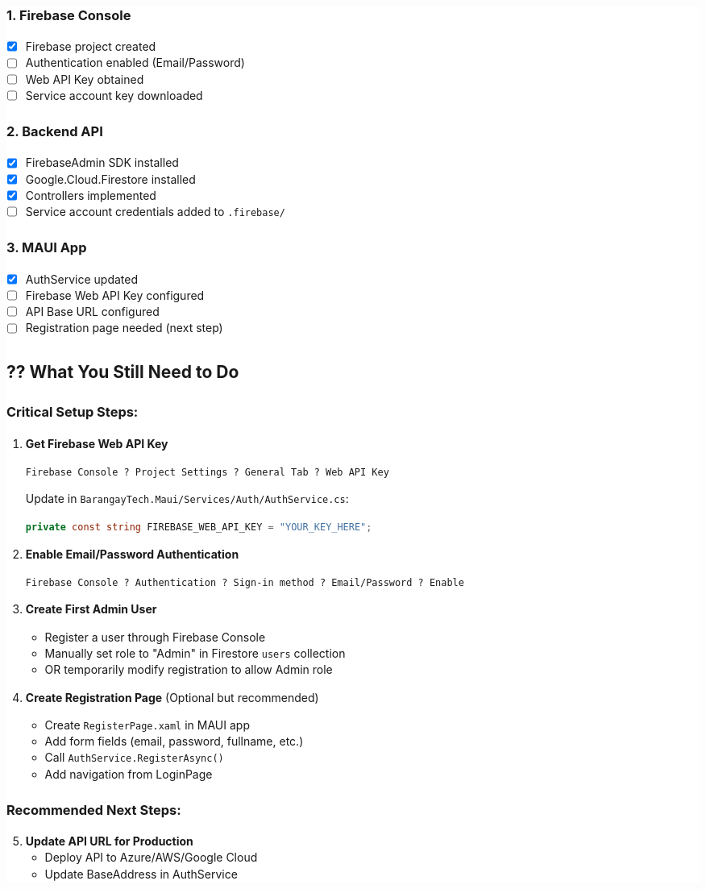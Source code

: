 ### 1. Firebase Console
- [x] Firebase project created
- [ ] Authentication enabled (Email/Password)
- [ ] Web API Key obtained
- [ ] Service account key downloaded

### 2. Backend API
- [x] FirebaseAdmin SDK installed
- [x] Google.Cloud.Firestore installed
- [x] Controllers implemented
- [ ] Service account credentials added to `.firebase/`

### 3. MAUI App
- [x] AuthService updated
- [ ] Firebase Web API Key configured
- [ ] API Base URL configured
- [ ] Registration page needed (next step)

## ?? What You Still Need to Do

### Critical Setup Steps:

1. **Get Firebase Web API Key**
   ```
   Firebase Console ? Project Settings ? General Tab ? Web API Key
   ```
   
   Update in `BarangayTech.Maui/Services/Auth/AuthService.cs`:
   ```csharp
   private const string FIREBASE_WEB_API_KEY = "YOUR_KEY_HERE";
   ```

2. **Enable Email/Password Authentication**
   ```
   Firebase Console ? Authentication ? Sign-in method ? Email/Password ? Enable
   ```

3. **Create First Admin User**
   - Register a user through Firebase Console
   - Manually set role to "Admin" in Firestore `users` collection
   - OR temporarily modify registration to allow Admin role

4. **Create Registration Page** (Optional but recommended)
   - Create `RegisterPage.xaml` in MAUI app
   - Add form fields (email, password, fullname, etc.)
   - Call `AuthService.RegisterAsync()`
   - Add navigation from LoginPage

### Recommended Next Steps:

5. **Update API URL for Production**
   - Deploy API to Azure/AWS/Google Cloud
   - Update BaseAddress in AuthService
